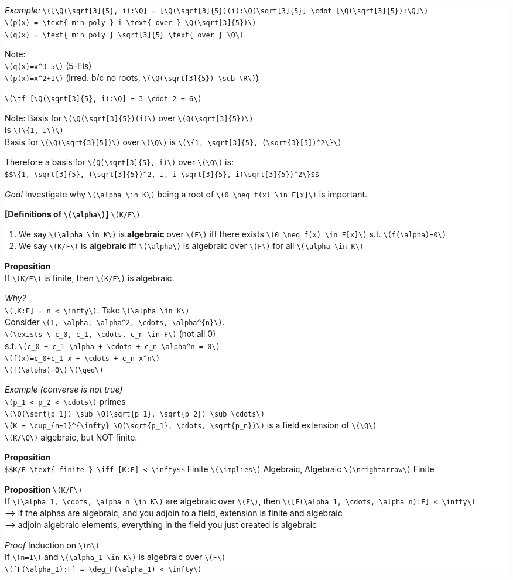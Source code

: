 *Example:* `\([\Q(\sqrt[3]{5}, i):\Q] = [\Q(\sqrt[3]{5})(i):\Q(\sqrt[3]{5}] \cdot [\Q(\sqrt[3]{5}):\Q]\)`  
`\(p(x) = \text{ min poly } i \text{ over } \Q(\sqrt[3]{5})\)`  
`\(q(x) = \text{ min poly } \sqrt[3]{5} \text{ over } \Q\)`

Note:   
`\(q(x)=x^3-5\)` (5-Eis)  
`\(p(x)=x^2+1\)` (irred. b/c no roots, `\(\Q(\sqrt[3]{5}) \sub \R\)`)

`\(\tf [\Q(\sqrt[3]{5}, i):\Q] = 3 \cdot 2 = 6\)`

Note: Basis for `\(\Q(\sqrt[3]{5})(i)\)` over `\(Q(\sqrt[3]{5})\)`  
is `\(\{1, i\}\)`  
Basis for `\(\Q(\sqrt{3}[5])\)` over `\(\Q\)` is `\(\{1, \sqrt[3]{5}, (\sqrt{3}[5])^2\}\)`

Therefore a basis for `\(Q(\sqrt[3]{5}, i)\)` over `\(\Q\)` is:  
`$$\{1, \sqrt[3]{5}, (\sqrt[3]{5})^2, i, i \sqrt[3]{5}, i(\sqrt[3]{5})^2\}$$`

*Goal* Investigate why `\(\alpha \in K\)` being a root of `\(0 \neq f(x) \in F[x]\)` is important.

**[Definitions of `\(\alpha\)`]** `\(K/F\)`  
1. We say `\(\alpha \in K\)` is **algebraic** over `\(F\)` iff there exists `\(0 \neq f(x) \in F[x]\)` s.t. `\(f(\alpha)=0\)`  
2. We say `\(K/F\)` is **algebraic** iff `\(\alpha\)` is algebraic over `\(F\)` for all `\(\alpha \in K\)`

**Proposition**  
If `\(K/F\)` is finite, then `\(K/F\)` is algebraic.

*Why?*  
`\([K:F] = n < \infty\)`. Take `\(\alpha \in K\)`  
Consider `\(1, \alpha, \alpha^2, \cdots, \alpha^{n}\)`.   
`\(\exists \ c_0, c_1, \cdots, c_n \in F\)` (not all 0)  
s.t. `\(c_0 + c_1 \alpha + \cdots + c_n \alpha^n = 0\)`  
`\(f(x)=c_0+c_1 x + \cdots + c_n x^n\)`  
`\(f(\alpha)=0\)` `\(\qed\)`

*Example (converse is not true)*  
`\(p_1 < p_2 < \cdots\)` primes  
`\(\Q(\sqrt{p_1}) \sub \Q(\sqrt{p_1}, \sqrt{p_2}) \sub \cdots\)`  
`\(K = \cup_{n=1}^{\infty} \Q(\sqrt{p_1}, \cdots, \sqrt{p_n})\)` is a field extension of `\(\Q\)`  
`\(K/\Q\)` algebraic, but NOT finite.

**Proposition**  
`$$K/F \text{ finite } \iff [K:F] < \infty$$`
Finite `\(\implies\)` Algebraic, Algebraic `\(\nrightarrow\)` Finite

**Proposition** `\(K/F\)`  
If `\(\alpha_1, \cdots, \alpha_n \in K\)` are algebraic over `\(F\)`, then `\([F(\alpha_1, \cdots, \alpha_n):F] < \infty\)`  
--> if the alphas are algebraic, and you adjoin to a field, extension is finite and algebraic  
--> adjoin algebraic elements, everything in the field you just created is algebraic

*Proof* Induction on `\(n\)`  
If `\(n=1\)` and `\(\alpha_1 \in K\)` is algebraic over `\(F\)`  
`\([F(\alpha_1):F] = \deg_F(\alpha_1) < \infty\)`
